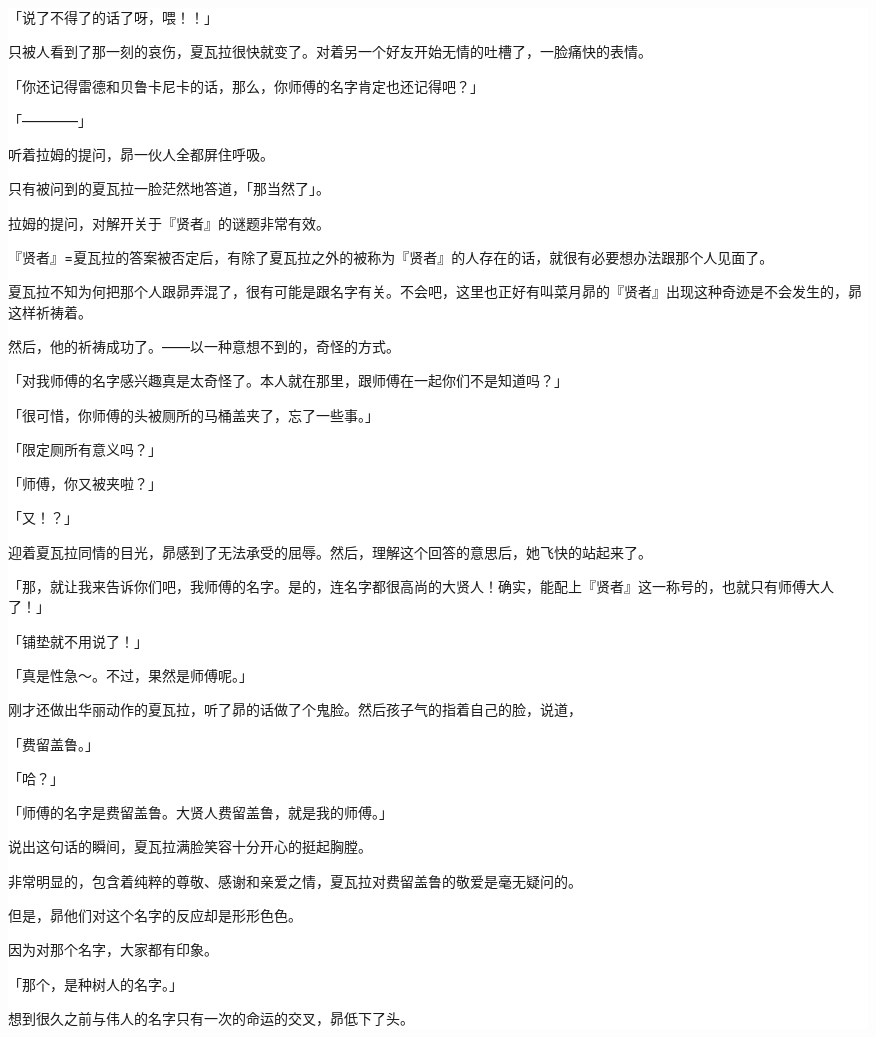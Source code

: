 「说了不得了的话了呀，喂！！」

只被人看到了那一刻的哀伤，夏瓦拉很快就变了。对着另一个好友开始无情的吐槽了，一脸痛快的表情。

「你还记得雷德和贝鲁卡尼卡的话，那么，你师傅的名字肯定也还记得吧？」

「————」

听着拉姆的提问，昴一伙人全都屏住呼吸。

只有被问到的夏瓦拉一脸茫然地答道，「那当然了」。

拉姆的提问，对解开关于『贤者』的谜题非常有效。

『贤者』=夏瓦拉的答案被否定后，有除了夏瓦拉之外的被称为『贤者』的人存在的话，就很有必要想办法跟那个人见面了。

夏瓦拉不知为何把那个人跟昴弄混了，很有可能是跟名字有关。不会吧，这里也正好有叫菜月昴的『贤者』出现这种奇迹是不会发生的，昴这样祈祷着。

然后，他的祈祷成功了。——以一种意想不到的，奇怪的方式。

「对我师傅的名字感兴趣真是太奇怪了。本人就在那里，跟师傅在一起你们不是知道吗？」

「很可惜，你师傅的头被厕所的马桶盖夹了，忘了一些事。」

「限定厕所有意义吗？」

「师傅，你又被夹啦？」

「又！？」

迎着夏瓦拉同情的目光，昴感到了无法承受的屈辱。然后，理解这个回答的意思后，她飞快的站起来了。

「那，就让我来告诉你们吧，我师傅的名字。是的，连名字都很高尚的大贤人！确实，能配上『贤者』这一称号的，也就只有师傅大人了！」

「铺垫就不用说了！」

「真是性急～。不过，果然是师傅呢。」

刚才还做出华丽动作的夏瓦拉，听了昴的话做了个鬼脸。然后孩子气的指着自己的脸，说道，

「费留盖鲁。」

「哈？」

「师傅的名字是费留盖鲁。大贤人费留盖鲁，就是我的师傅。」

说出这句话的瞬间，夏瓦拉满脸笑容十分开心的挺起胸膛。

非常明显的，包含着纯粹的尊敬、感谢和亲爱之情，夏瓦拉对费留盖鲁的敬爱是毫无疑问的。

但是，昴他们对这个名字的反应却是形形色色。

因为对那个名字，大家都有印象。

「那个，是种树人的名字。」

想到很久之前与伟人的名字只有一次的命运的交叉，昴低下了头。

